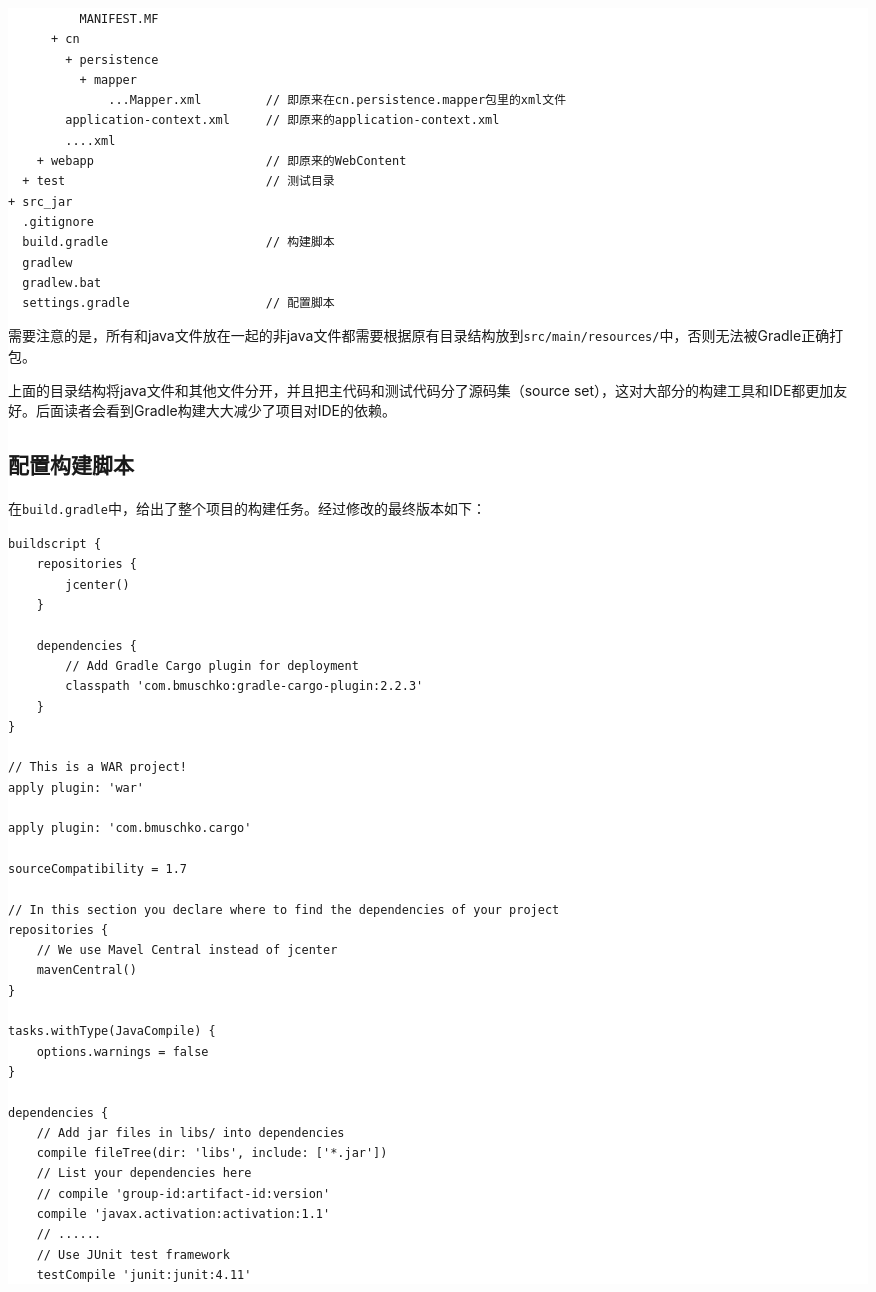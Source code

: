 ```
          MANIFEST.MF
      + cn
        + persistence
          + mapper
              ...Mapper.xml         // 即原来在cn.persistence.mapper包里的xml文件
        application-context.xml     // 即原来的application-context.xml
        ....xml
    + webapp                        // 即原来的WebContent
  + test                            // 测试目录
+ src_jar
  .gitignore
  build.gradle                      // 构建脚本
  gradlew
  gradlew.bat
  settings.gradle                   // 配置脚本
```

需要注意的是，所有和java文件放在一起的非java文件都需要根据原有目录结构放到`src/main/resources/`中，否则无法被Gradle正确打包。

上面的目录结构将java文件和其他文件分开，并且把主代码和测试代码分了源码集（source set），这对大部分的构建工具和IDE都更加友好。后面读者会看到Gradle构建大大减少了项目对IDE的依赖。

## 配置构建脚本

在`build.gradle`中，给出了整个项目的构建任务。经过修改的最终版本如下：

```
buildscript {
    repositories {
        jcenter()
    }

    dependencies {
        // Add Gradle Cargo plugin for deployment
    	classpath 'com.bmuschko:gradle-cargo-plugin:2.2.3'
    }
}

// This is a WAR project!
apply plugin: 'war'

apply plugin: 'com.bmuschko.cargo'

sourceCompatibility = 1.7

// In this section you declare where to find the dependencies of your project
repositories {
    // We use Mavel Central instead of jcenter
    mavenCentral()
}

tasks.withType(JavaCompile) {
	options.warnings = false
}

dependencies {
    // Add jar files in libs/ into dependencies
	compile fileTree(dir: 'libs', include: ['*.jar'])
	// List your dependencies here
	// compile 'group-id:artifact-id:version'
	compile 'javax.activation:activation:1.1'
	// ......
	// Use JUnit test framework
    testCompile 'junit:junit:4.11'
```